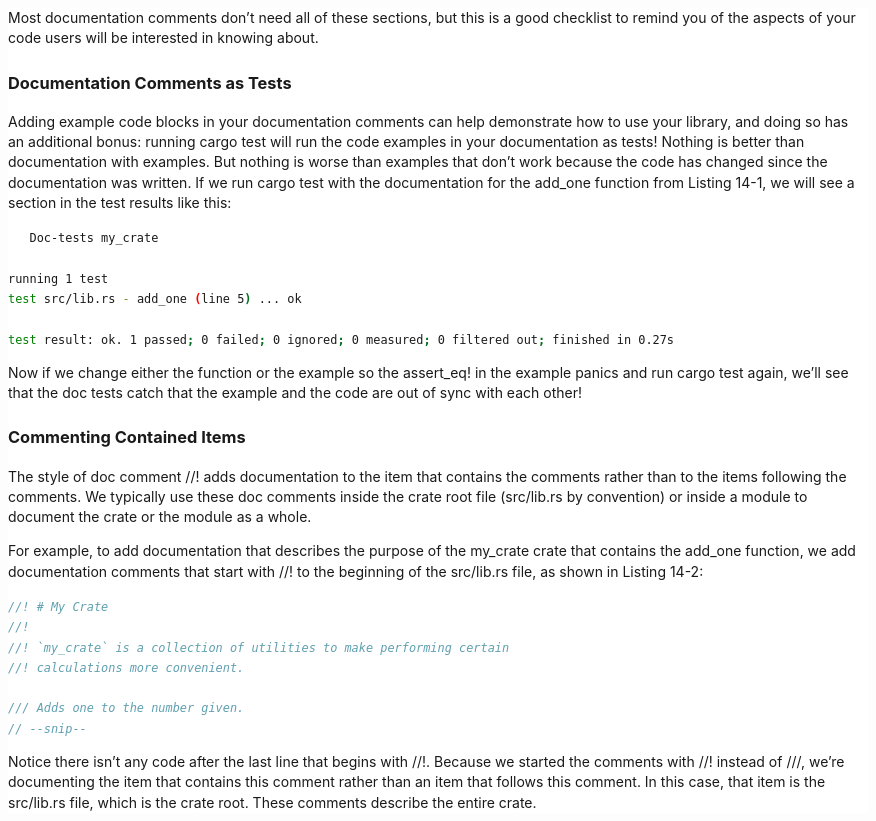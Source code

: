 Most documentation comments don’t need all of these sections, but this is a good checklist to remind you of the aspects
of your code users will be interested in knowing about.

### Documentation Comments as Tests

Adding example code blocks in your documentation comments can help demonstrate how to use your library, and doing so has
an additional bonus: running cargo test will run the code examples in your documentation as tests! Nothing is better
than documentation with examples. But nothing is worse than examples that don’t work because the code has changed since
the documentation was written. If we run cargo test with the documentation for the add_one function from Listing 14-1,
we will see a section in the test results like this:

```bash
   Doc-tests my_crate

running 1 test
test src/lib.rs - add_one (line 5) ... ok

test result: ok. 1 passed; 0 failed; 0 ignored; 0 measured; 0 filtered out; finished in 0.27s
```

Now if we change either the function or the example so the assert_eq! in the example panics and run cargo test again,
we’ll see that the doc tests catch that the example and the code are out of sync with each other!

### Commenting Contained Items

The style of doc comment //! adds documentation to the item that contains the comments rather than to the items
following the comments. We typically use these doc comments inside the crate root file (src/lib.rs by convention) or
inside a module to document the crate or the module as a whole.

For example, to add documentation that describes the purpose of the my_crate crate that contains the add_one function,
we add documentation comments that start with //! to the beginning of the src/lib.rs file, as shown in Listing 14-2:

```rust
//! # My Crate
//!
//! `my_crate` is a collection of utilities to make performing certain
//! calculations more convenient.

/// Adds one to the number given.
// --snip--
```

Notice there isn’t any code after the last line that begins with //!. Because we started the comments with //! instead
of ///, we’re documenting the item that contains this comment rather than an item that follows this comment. In this
case, that item is the src/lib.rs file, which is the crate root. These comments describe the entire crate.
